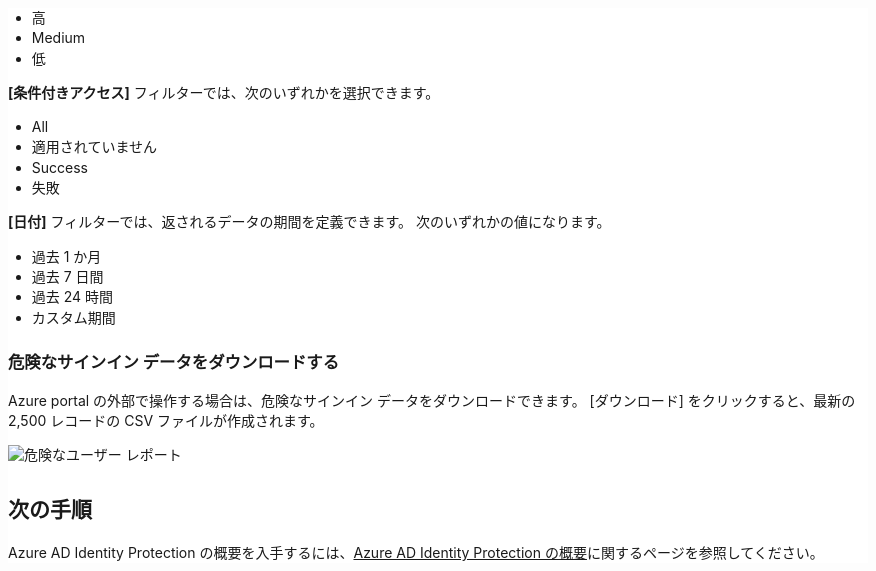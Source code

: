 - 高
- Medium
- 低

**[条件付きアクセス]** フィルターでは、次のいずれかを選択できます。

- All
- 適用されていません
- Success
- 失敗

**[日付]** フィルターでは、返されるデータの期間を定義できます。
次のいずれかの値になります。

- 過去 1 か月
- 過去 7 日間
- 過去 24 時間
- カスタム期間

### <a name="download-risky-sign-ins-data"></a>危険なサインイン データをダウンロードする

Azure portal の外部で操作する場合は、危険なサインイン データをダウンロードできます。 [ダウンロード] をクリックすると、最新の 2,500 レコードの CSV ファイルが作成されます。 

![危険なユーザー レポート](./media/howto-investigate-risky-users-signins/15.png)

## <a name="next-steps"></a>次の手順

Azure AD Identity Protection の概要を入手するには、[Azure AD Identity Protection の概要](overview-v2.md)に関するページを参照してください。
